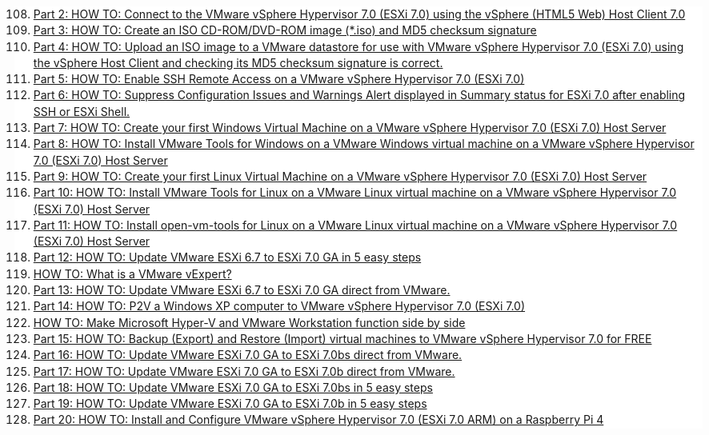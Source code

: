 108. [Part 2: HOW TO: Connect to the VMware vSphere Hypervisor 7.0 (ESXi 7.0) using the vSphere (HTML5 Web) Host Client 7.0](https://www.experts-exchange.com/articles/34113/HOW-TO-Connect-to-the-VMware-vSphere-Hypervisor-7-0-ESXi-7-0-using-the-vSphere-HTML5-Web-Host-Client-7-0.html)
109. [Part 3: HOW TO: Create an ISO CD-ROM/DVD-ROM image (*.iso) and MD5 checksum signature](https://www.experts-exchange.com/articles/34130/HOW-TO-Create-an-ISO-CD-ROM-DVD-ROM-image-iso-and-MD5-checksum-signature-for-use-with-VMware-vSphere-Hypervisor-7-0-ESXi-7-0.html)
110. [Part 4: HOW TO: Upload an ISO image to a VMware datastore for use with VMware vSphere Hypervisor 7.0 (ESXi 7.0) using the vSphere Host Client and checking its MD5 checksum signature is correct.](https://www.experts-exchange.com/articles/34131/HOW-TO-Upload-an-ISO-image-to-a-VMware-datastore-for-use-with-VMware-vSphere-Hypervisor-7-0-ESXi-7-0-using-the-vSphere-Host-Client-and-checking-its-MD5-checksum-signature-is-correct.html)
111. [Part 5: HOW TO: Enable SSH Remote Access on a VMware vSphere Hypervisor 7.0 (ESXi 7.0)](https://www.experts-exchange.com/articles/34132/HOW-TO-Enable-SSH-Remote-Access-on-a-VMware-vSphere-Hypervisor-7-0-ESXi-7-0.html)
112. [Part 6: HOW TO: Suppress Configuration Issues and Warnings Alert displayed in Summary status for ESXi 7.0 after enabling SSH or ESXi Shell.](https://www.experts-exchange.com/articles/34133/HOW-TO-Suppress-Configuration-Issues-and-Warnings-Alert-displayed-in-Summary-status-for-ESXi-7-0-after-enabling-SSH-or-ESXi-Shell.html)
113. [Part 7: HOW TO: Create your first Windows Virtual Machine on a VMware vSphere Hypervisor 7.0 (ESXi 7.0) Host Server](https://www.experts-exchange.com/articles/34134/HOW-TO-Create-your-first-Windows-Virtual-Machine-on-a-VMware-vSphere-Hypervisor-7-0-ESXi-7-0-Host-Server.html)
114. [Part 8: HOW TO: Install VMware Tools for Windows on a VMware Windows virtual machine on a VMware vSphere Hypervisor 7.0 (ESXi 7.0) Host Server](https://www.experts-exchange.com/articles/34135/HOW-TO-Install-VMware-Tools-for-Windows-on-a-VMware-Windows-virtual-machine-on-a-VMware-vSphere-Hypervisor-7-0-ESXi-7-0-Host-Server.html)
115. [Part 9: HOW TO: Create your first Linux Virtual Machine on a VMware vSphere Hypervisor 7.0 (ESXi 7.0) Host Server](https://www.experts-exchange.com/articles/34136/HOW-TO-Create-your-first-Linux-Virtual-Machine-on-a-VMware-vSphere-Hypervisor-7-0-ESXi-7-0-Host-Server.html)
116. [Part 10: HOW TO: Install VMware Tools for Linux on a VMware Linux virtual machine on a VMware vSphere Hypervisor 7.0 (ESXi 7.0) Host Server](https://www.experts-exchange.com/articles/34137/HOW-TO-Install-VMware-Tools-for-Linux-on-a-VMware-Linux-virtual-machine-on-a-VMware-vSphere-Hypervisor-7-0-ESXi-7-0-Host-Server.html)
117. [Part 11: HOW TO: Install open-vm-tools for Linux on a VMware Linux virtual machine on a VMware vSphere Hypervisor 7.0 (ESXi 7.0) Host Server](https://www.experts-exchange.com/articles/34138/HOW-TO-Install-open-vm-tools-for-Linux-on-a-VMware-Linux-virtual-machine-on-a-VMware-vSphere-Hypervisor-7-0-ESXi-7-0-Host-Server.html)
118. [Part 12: HOW TO: Update VMware ESXi 6.7 to ESXi 7.0 GA in 5 easy steps](https://www.experts-exchange.com/articles/34149/HOW-TO-Update-VMware-ESXi-6-7-to-ESXi-7-0-GA-in-5-easy-steps.html)
119. [HOW TO: What is a VMware vExpert?](https://www.experts-exchange.com/articles/34168/HOW-TO-What-is-a-VMware-vExpert.html)
120. [Part 13: HOW TO: Update VMware ESXi 6.7 to ESXi 7.0 GA direct from VMware.](https://www.experts-exchange.com/articles/34207/HOW-TO-Update-VMware-ESXi-6-7-to-ESXi-7-0-GA-direct-from-VMware.html)
121. [Part 14: HOW TO: P2V a Windows XP computer to VMware vSphere Hypervisor 7.0 (ESXi 7.0)](https://www.experts-exchange.com/articles/34208/HOW-TO-P2V-a-Windows-XP-computer-to-VMware-vSphere-Hypervisor-7-0-ESXi-7-0.html)
122. [HOW TO: Make Microsoft Hyper-V and VMware Workstation function side by side](https://www.experts-exchange.com/articles/34209/HOW-TO-Make-Microsoft-Hyper-V-and-VMware-Workstation-function-side-by-side.html)
123. [Part 15: HOW TO: Backup (Export) and Restore (Import) virtual machines to VMware vSphere Hypervisor 7.0 for FREE](https://www.experts-exchange.com/articles/34210/HOW-TO-Backup-Export-and-Restore-Import-virtual-machines-to-VMware-vSphere-Hypervisor-7-0-for-FREE.html)
124. [Part 16: HOW TO: Update VMware ESXi 7.0 GA to ESXi 7.0bs direct from VMware.](https://www.experts-exchange.com/articles/34247/HOW-TO-Update-VMware-ESXi-7-0-GA-to-ESXi-7-0bs-direct-from-VMware.html)
125. [Part 17: HOW TO: Update VMware ESXi 7.0 GA to ESXi 7.0b direct from VMware.](https://www.experts-exchange.com/articles/34248/HOW-TO-Update-VMware-ESXi-7-0-GA-to-ESXi-7-0b-direct-from-VMware.html)
126. [Part 18: HOW TO: Update VMware ESXi 7.0 GA to ESXi 7.0bs in 5 easy steps](https://www.experts-exchange.com/articles/34249/HOW-TO-Update-VMware-ESXi-7-0-GA-to-ESXi-7-0bs-in-5-easy-steps.html)
127. [Part 19: HOW TO: Update VMware ESXi 7.0 GA to ESXi 7.0b in 5 easy steps](https://www.experts-exchange.com/articles/34250/HOW-TO-Update-VMware-ESXi-7-0-GA-to-ESXi-7-0b-in-5-easy-steps.html)
128. [Part 20: HOW TO: Install and Configure VMware vSphere Hypervisor 7.0 (ESXi 7.0 ARM) on a Raspberry Pi 4](https://www.experts-exchange.com/articles/34931/HOW-TO-Install-and-Configure-VMware-vSphere-Hypervisor-7-0-ESXi-7-0-ARM-on-a-Raspberry-Pi-4.html)